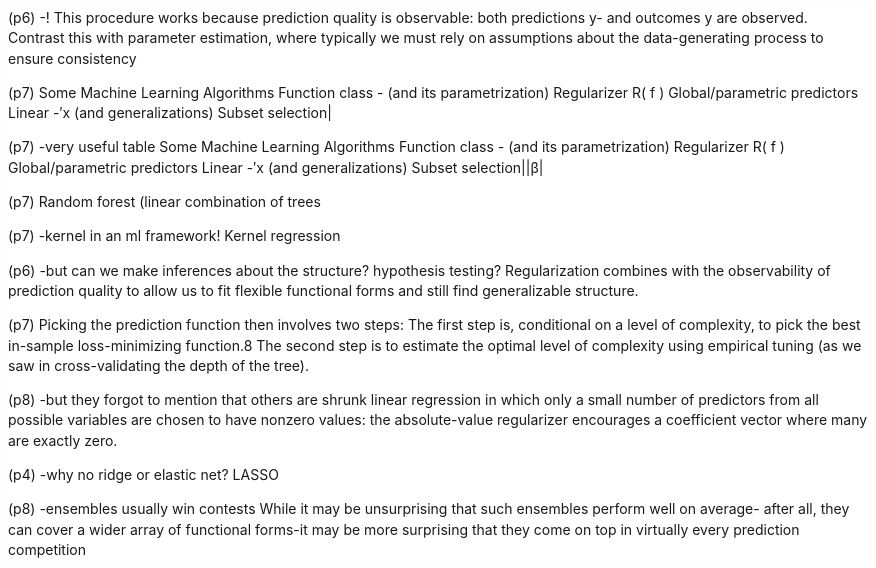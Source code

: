 (p6)
-!
This procedure works because prediction quality is observable: both predictions y- and outcomes y are observed. Contrast this with parameter estimation, where
typically we must rely on assumptions about the data-generating process to ensure
consistency

(p7)
Some Machine Learning Algorithms
Function class - (and its parametrization) Regularizer R( f )
Global/parametric predictors
Linear -′x (and generalizations) Subset selection|

(p7)
-very useful table
Some Machine Learning Algorithms
Function class - (and its parametrization) Regularizer R( f )
Global/parametric predictors
Linear -′x (and generalizations) Subset selection||β|

(p7)
Random forest (linear combination of
trees

(p7)
-kernel in an ml framework!
Kernel regression

(p6)
-but can we make inferences about the structure? hypothesis testing?
Regularization combines with the observability of prediction quality to allow us to fit flexible functional forms and still find generalizable
structure.

(p7)
Picking the prediction function then involves two steps: The first step is, conditional on a level of complexity,
to pick the best in-sample loss-minimizing function.8
 The second step is to estimate
the optimal level of complexity using empirical tuning (as we saw in cross-validating
the depth of the tree).

(p8)
-but they forgot to mention that others are shrunk
linear regression in which only a small number of predictors from all possible variables are chosen to have nonzero values: the absolute-value regularizer encourages
a coefficient vector where many are exactly zero.

(p4)
-why no ridge or elastic net?
LASSO

(p8)
-ensembles usually win contests
While it may be unsurprising that such ensembles perform well on average-
after all, they can cover a wider array of functional forms-it may be more surprising
that they come on top in virtually every prediction competition
